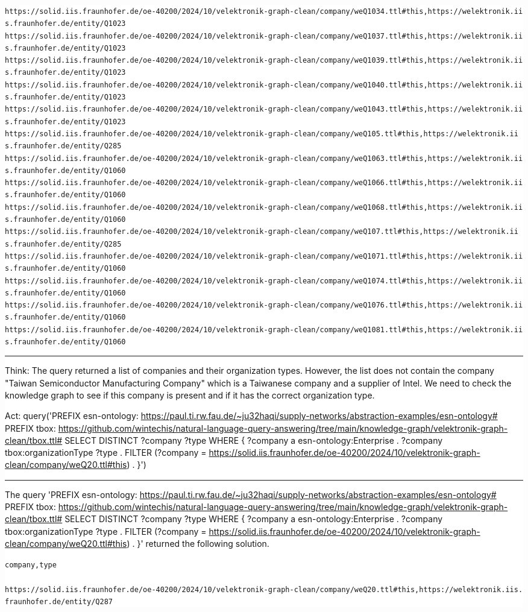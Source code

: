     https://solid.iis.fraunhofer.de/oe-40200/2024/10/velektronik-graph-clean/company/weQ1034.ttl#this,https://welektronik.iis.fraunhofer.de/entity/Q1023
    https://solid.iis.fraunhofer.de/oe-40200/2024/10/velektronik-graph-clean/company/weQ1037.ttl#this,https://welektronik.iis.fraunhofer.de/entity/Q1023
    https://solid.iis.fraunhofer.de/oe-40200/2024/10/velektronik-graph-clean/company/weQ1039.ttl#this,https://welektronik.iis.fraunhofer.de/entity/Q1023
    https://solid.iis.fraunhofer.de/oe-40200/2024/10/velektronik-graph-clean/company/weQ1040.ttl#this,https://welektronik.iis.fraunhofer.de/entity/Q1023
    https://solid.iis.fraunhofer.de/oe-40200/2024/10/velektronik-graph-clean/company/weQ1043.ttl#this,https://welektronik.iis.fraunhofer.de/entity/Q1023
    https://solid.iis.fraunhofer.de/oe-40200/2024/10/velektronik-graph-clean/company/weQ105.ttl#this,https://welektronik.iis.fraunhofer.de/entity/Q285
    https://solid.iis.fraunhofer.de/oe-40200/2024/10/velektronik-graph-clean/company/weQ1063.ttl#this,https://welektronik.iis.fraunhofer.de/entity/Q1060
    https://solid.iis.fraunhofer.de/oe-40200/2024/10/velektronik-graph-clean/company/weQ1066.ttl#this,https://welektronik.iis.fraunhofer.de/entity/Q1060
    https://solid.iis.fraunhofer.de/oe-40200/2024/10/velektronik-graph-clean/company/weQ1068.ttl#this,https://welektronik.iis.fraunhofer.de/entity/Q1060
    https://solid.iis.fraunhofer.de/oe-40200/2024/10/velektronik-graph-clean/company/weQ107.ttl#this,https://welektronik.iis.fraunhofer.de/entity/Q285
    https://solid.iis.fraunhofer.de/oe-40200/2024/10/velektronik-graph-clean/company/weQ1071.ttl#this,https://welektronik.iis.fraunhofer.de/entity/Q1060
    https://solid.iis.fraunhofer.de/oe-40200/2024/10/velektronik-graph-clean/company/weQ1074.ttl#this,https://welektronik.iis.fraunhofer.de/entity/Q1060
    https://solid.iis.fraunhofer.de/oe-40200/2024/10/velektronik-graph-clean/company/weQ1076.ttl#this,https://welektronik.iis.fraunhofer.de/entity/Q1060
    https://solid.iis.fraunhofer.de/oe-40200/2024/10/velektronik-graph-clean/company/weQ1081.ttl#this,https://welektronik.iis.fraunhofer.de/entity/Q1060

***

Think: The query returned a list of companies and their organization types. However, the list does not contain the company "Taiwan Semiconductor Manufacturing Company" which is a Taiwanese company and a supplier of Intel. We need to check the knowledge graph to see if this company is present and if it has the correct organization type.

Act: query('PREFIX esn-ontology: <https://paul.ti.rw.fau.de/~ju32haqi/supply-networks/abstraction-examples/esn-ontology#> PREFIX tbox: <https://github.com/wintechis/natural-language-query-answering/tree/main/knowledge-graph/velektronik-graph-clean/tbox.ttl#> SELECT DISTINCT ?company ?type WHERE { ?company a esn-ontology:Enterprise . ?company tbox:organizationType ?type . FILTER (?company = <https://solid.iis.fraunhofer.de/oe-40200/2024/10/velektronik-graph-clean/company/weQ20.ttl#this>) . }')

***

The query 'PREFIX esn-ontology: <https://paul.ti.rw.fau.de/~ju32haqi/supply-networks/abstraction-examples/esn-ontology#> PREFIX tbox: <https://github.com/wintechis/natural-language-query-answering/tree/main/knowledge-graph/velektronik-graph-clean/tbox.ttl#> SELECT DISTINCT ?company ?type WHERE { ?company a esn-ontology:Enterprise . ?company tbox:organizationType ?type . FILTER (?company = <https://solid.iis.fraunhofer.de/oe-40200/2024/10/velektronik-graph-clean/company/weQ20.ttl#this>) . }' returned the following solution.

    company,type

    https://solid.iis.fraunhofer.de/oe-40200/2024/10/velektronik-graph-clean/company/weQ20.ttl#this,https://welektronik.iis.fraunhofer.de/entity/Q287
